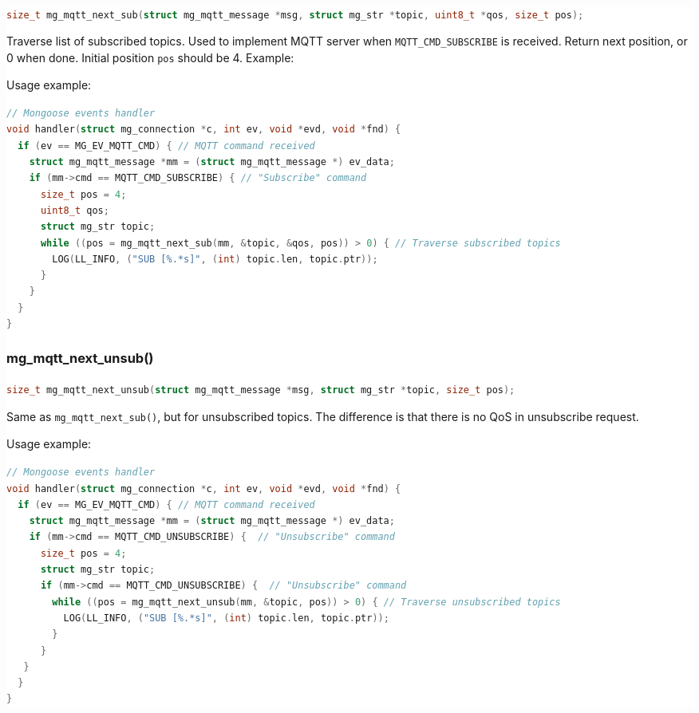 ```c
size_t mg_mqtt_next_sub(struct mg_mqtt_message *msg, struct mg_str *topic, uint8_t *qos, size_t pos);
```

Traverse list of subscribed topics. 
Used to implement MQTT server when `MQTT_CMD_SUBSCRIBE` is received.
Return next position, or 0 when done. Initial position `pos` should be 4. Example:

Usage example:

```c
// Mongoose events handler
void handler(struct mg_connection *c, int ev, void *evd, void *fnd) {
  if (ev == MG_EV_MQTT_CMD) { // MQTT command received
    struct mg_mqtt_message *mm = (struct mg_mqtt_message *) ev_data;
    if (mm->cmd == MQTT_CMD_SUBSCRIBE) { // "Subscribe" command
      size_t pos = 4;
      uint8_t qos;
      struct mg_str topic;
      while ((pos = mg_mqtt_next_sub(mm, &topic, &qos, pos)) > 0) { // Traverse subscribed topics
        LOG(LL_INFO, ("SUB [%.*s]", (int) topic.len, topic.ptr)); 
      }
    }
  }
}
```

### mg\_mqtt\_next\_unsub()

```c
size_t mg_mqtt_next_unsub(struct mg_mqtt_message *msg, struct mg_str *topic, size_t pos);
```

Same as `mg_mqtt_next_sub()`, but for unsubscribed topics. The difference
is that there is no QoS in unsubscribe request.

Usage example:

```c
// Mongoose events handler
void handler(struct mg_connection *c, int ev, void *evd, void *fnd) {
  if (ev == MG_EV_MQTT_CMD) { // MQTT command received
    struct mg_mqtt_message *mm = (struct mg_mqtt_message *) ev_data;
    if (mm->cmd == MQTT_CMD_UNSUBSCRIBE) {  // "Unsubscribe" command
      size_t pos = 4;
      struct mg_str topic;
      if (mm->cmd == MQTT_CMD_UNSUBSCRIBE) {  // "Unsubscribe" command
        while ((pos = mg_mqtt_next_unsub(mm, &topic, pos)) > 0) { // Traverse unsubscribed topics
          LOG(LL_INFO, ("SUB [%.*s]", (int) topic.len, topic.ptr));
        }
      }
   }
  }
}
```

